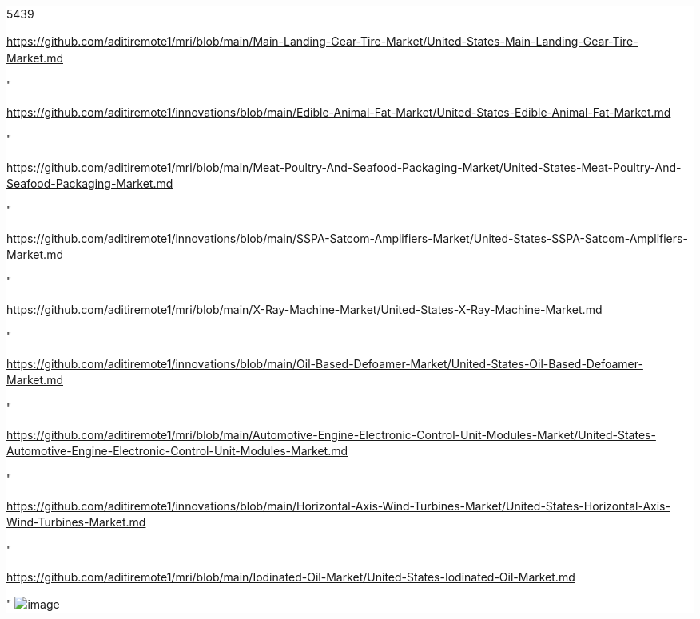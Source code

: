 5439</p><p><a href="https://github.com/aditiremote1/mri/blob/main/Main-Landing-Gear-Tire-Market/United-States-Main-Landing-Gear-Tire-Market.md">https://github.com/aditiremote1/mri/blob/main/Main-Landing-Gear-Tire-Market/United-States-Main-Landing-Gear-Tire-Market.md</a></p>"<p><a href="https://github.com/aditiremote1/innovations/blob/main/Edible-Animal-Fat-Market/United-States-Edible-Animal-Fat-Market.md">https://github.com/aditiremote1/innovations/blob/main/Edible-Animal-Fat-Market/United-States-Edible-Animal-Fat-Market.md</a></p>"<p><a href="https://github.com/aditiremote1/mri/blob/main/Meat-Poultry-And-Seafood-Packaging-Market/United-States-Meat-Poultry-And-Seafood-Packaging-Market.md">https://github.com/aditiremote1/mri/blob/main/Meat-Poultry-And-Seafood-Packaging-Market/United-States-Meat-Poultry-And-Seafood-Packaging-Market.md</a></p>"<p><a href="https://github.com/aditiremote1/innovations/blob/main/SSPA-Satcom-Amplifiers-Market/United-States-SSPA-Satcom-Amplifiers-Market.md">https://github.com/aditiremote1/innovations/blob/main/SSPA-Satcom-Amplifiers-Market/United-States-SSPA-Satcom-Amplifiers-Market.md</a></p>"<p><a href="https://github.com/aditiremote1/mri/blob/main/X-Ray-Machine-Market/United-States-X-Ray-Machine-Market.md">https://github.com/aditiremote1/mri/blob/main/X-Ray-Machine-Market/United-States-X-Ray-Machine-Market.md</a></p>"<p><a href="https://github.com/aditiremote1/innovations/blob/main/Oil-Based-Defoamer-Market/United-States-Oil-Based-Defoamer-Market.md">https://github.com/aditiremote1/innovations/blob/main/Oil-Based-Defoamer-Market/United-States-Oil-Based-Defoamer-Market.md</a></p>"<p><a href="https://github.com/aditiremote1/mri/blob/main/Automotive-Engine-Electronic-Control-Unit-Modules-Market/United-States-Automotive-Engine-Electronic-Control-Unit-Modules-Market.md">https://github.com/aditiremote1/mri/blob/main/Automotive-Engine-Electronic-Control-Unit-Modules-Market/United-States-Automotive-Engine-Electronic-Control-Unit-Modules-Market.md</a></p>"<p><a href="https://github.com/aditiremote1/innovations/blob/main/Horizontal-Axis-Wind-Turbines-Market/United-States-Horizontal-Axis-Wind-Turbines-Market.md">https://github.com/aditiremote1/innovations/blob/main/Horizontal-Axis-Wind-Turbines-Market/United-States-Horizontal-Axis-Wind-Turbines-Market.md</a></p>"<p><a href="https://github.com/aditiremote1/mri/blob/main/Iodinated-Oil-Market/United-States-Iodinated-Oil-Market.md">https://github.com/aditiremote1/mri/blob/main/Iodinated-Oil-Market/United-States-Iodinated-Oil-Market.md</a></p>"
![image](https://github.com/user-attachments/assets/fbc075ea-5498-4024-9c6d-d5cb59a5d888)
